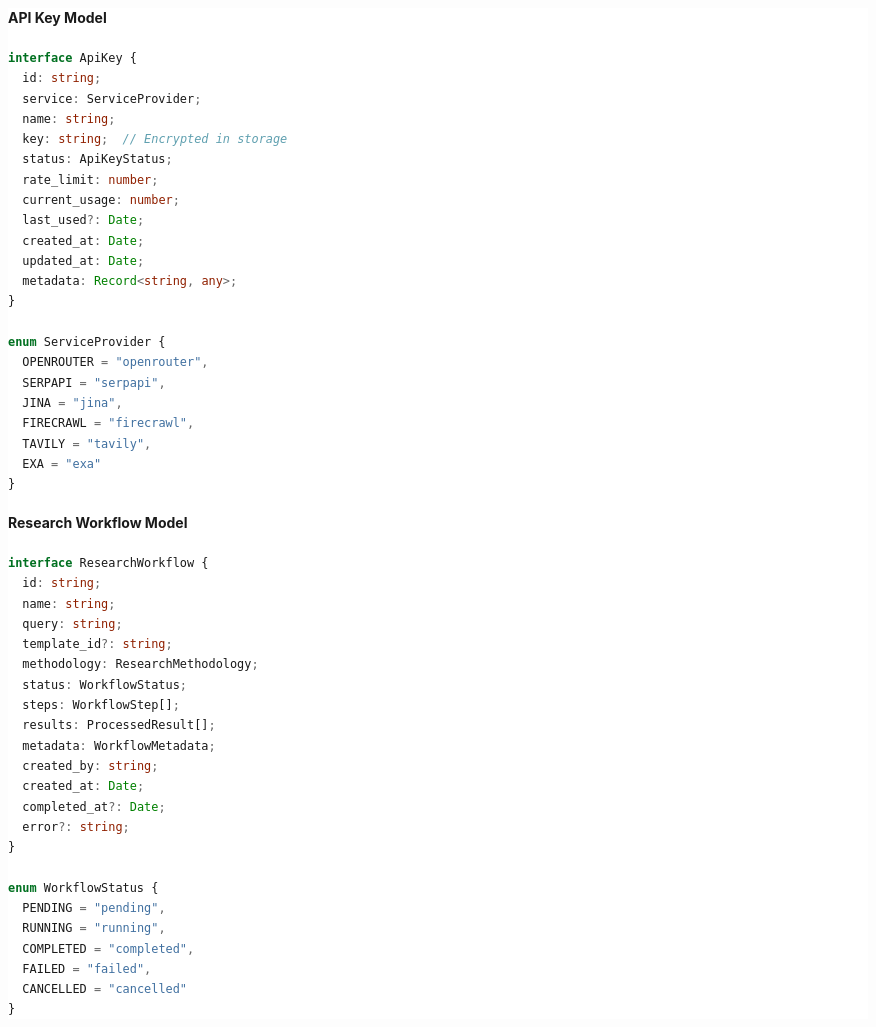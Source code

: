 #### API Key Model

```typescript
interface ApiKey {
  id: string;
  service: ServiceProvider;
  name: string;
  key: string;  // Encrypted in storage
  status: ApiKeyStatus;
  rate_limit: number;
  current_usage: number;
  last_used?: Date;
  created_at: Date;
  updated_at: Date;
  metadata: Record<string, any>;
}

enum ServiceProvider {
  OPENROUTER = "openrouter",
  SERPAPI = "serpapi",
  JINA = "jina",
  FIRECRAWL = "firecrawl",
  TAVILY = "tavily",
  EXA = "exa"
}
```

#### Research Workflow Model

```typescript
interface ResearchWorkflow {
  id: string;
  name: string;
  query: string;
  template_id?: string;
  methodology: ResearchMethodology;
  status: WorkflowStatus;
  steps: WorkflowStep[];
  results: ProcessedResult[];
  metadata: WorkflowMetadata;
  created_by: string;
  created_at: Date;
  completed_at?: Date;
  error?: string;
}

enum WorkflowStatus {
  PENDING = "pending",
  RUNNING = "running",
  COMPLETED = "completed",
  FAILED = "failed",
  CANCELLED = "cancelled"
}
```
